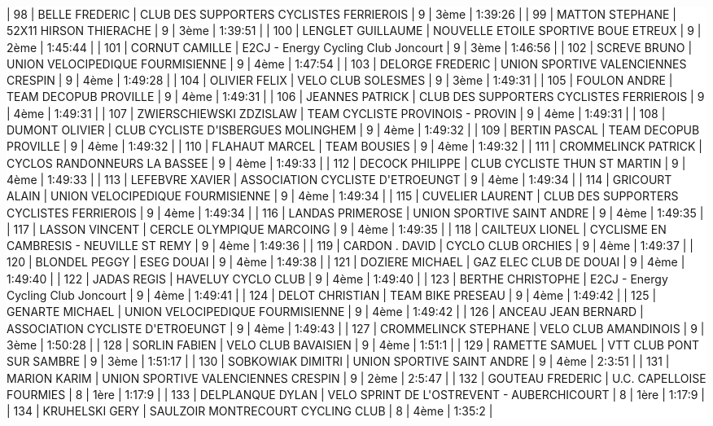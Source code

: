 | 98 | BELLE FREDERIC | CLUB DES SUPPORTERS CYCLISTES FERRIEROIS | 9 | 3ème | 1:39:26 | 
| 99 | MATTON STEPHANE | 52X11 HIRSON THIERACHE | 9 | 3ème | 1:39:51 | 
| 100 | LENGLET GUILLAUME | NOUVELLE ETOILE SPORTIVE BOUE ETREUX | 9 | 2ème | 1:45:44 | 
| 101 | CORNUT CAMILLE | E2CJ - Energy Cycling Club Joncourt | 9 | 3ème | 1:46:56 | 
| 102 | SCREVE BRUNO | UNION VELOCIPEDIQUE FOURMISIENNE | 9 | 4ème | 1:47:54 | 
| 103 | DELORGE FREDERIC | UNION SPORTIVE VALENCIENNES CRESPIN | 9 | 4ème | 1:49:28 | 
| 104 | OLIVIER FELIX | VELO CLUB SOLESMES | 9 | 3ème | 1:49:31 | 
| 105 | FOULON ANDRE | TEAM DECOPUB PROVILLE | 9 | 4ème | 1:49:31 | 
| 106 | JEANNES PATRICK | CLUB DES SUPPORTERS CYCLISTES FERRIEROIS | 9 | 4ème | 1:49:31 | 
| 107 | ZWIERSCHIEWSKI ZDZISLAW | TEAM CYCLISTE PROVINOIS - PROVIN | 9 | 4ème | 1:49:31 | 
| 108 | DUMONT OLIVIER | CLUB CYCLISTE D'ISBERGUES MOLINGHEM | 9 | 4ème | 1:49:32 | 
| 109 | BERTIN PASCAL | TEAM DECOPUB PROVILLE | 9 | 4ème | 1:49:32 | 
| 110 | FLAHAUT MARCEL | TEAM BOUSIES | 9 | 4ème | 1:49:32 | 
| 111 | CROMMELINCK PATRICK | CYCLOS RANDONNEURS LA BASSEE | 9 | 4ème | 1:49:33 | 
| 112 | DECOCK PHILIPPE | CLUB CYCLISTE THUN ST MARTIN | 9 | 4ème | 1:49:33 | 
| 113 | LEFEBVRE XAVIER | ASSOCIATION CYCLISTE D'ETROEUNGT | 9 | 4ème | 1:49:34 | 
| 114 | GRICOURT ALAIN | UNION VELOCIPEDIQUE FOURMISIENNE | 9 | 4ème | 1:49:34 | 
| 115 | CUVELIER LAURENT | CLUB DES SUPPORTERS CYCLISTES FERRIEROIS | 9 | 4ème | 1:49:34 | 
| 116 | LANDAS PRIMEROSE | UNION SPORTIVE SAINT ANDRE | 9 | 4ème | 1:49:35 | 
| 117 | LASSON VINCENT | CERCLE OLYMPIQUE MARCOING | 9 | 4ème | 1:49:35 | 
| 118 | CAILTEUX LIONEL | CYCLISME EN CAMBRESIS - NEUVILLE ST REMY | 9 | 4ème | 1:49:36 | 
| 119 | CARDON . DAVID | CYCLO CLUB ORCHIES | 9 | 4ème | 1:49:37 | 
| 120 | BLONDEL PEGGY | ESEG DOUAI | 9 | 4ème | 1:49:38 | 
| 121 | DOZIERE MICHAEL | GAZ ELEC CLUB DE DOUAI | 9 | 4ème | 1:49:40 | 
| 122 | JADAS REGIS | HAVELUY CYCLO CLUB | 9 | 4ème | 1:49:40 | 
| 123 | BERTHE CHRISTOPHE | E2CJ - Energy Cycling Club Joncourt | 9 | 4ème | 1:49:41 | 
| 124 | DELOT CHRISTIAN | TEAM BIKE PRESEAU | 9 | 4ème | 1:49:42 | 
| 125 | GENARTE MICHAEL | UNION VELOCIPEDIQUE FOURMISIENNE | 9 | 4ème | 1:49:42 | 
| 126 | ANCEAU JEAN BERNARD | ASSOCIATION CYCLISTE D'ETROEUNGT | 9 | 4ème | 1:49:43 | 
| 127 | CROMMELINCK STEPHANE | VELO CLUB AMANDINOIS | 9 | 3ème | 1:50:28 | 
| 128 | SORLIN FABIEN | VELO CLUB BAVAISIEN | 9 | 4ème | 1:51:1 | 
| 129 | RAMETTE SAMUEL | VTT  CLUB PONT SUR SAMBRE | 9 | 3ème | 1:51:17 | 
| 130 | SOBKOWIAK DIMITRI | UNION SPORTIVE SAINT ANDRE | 9 | 4ème | 2:3:51 | 
| 131 | MARION KARIM | UNION SPORTIVE VALENCIENNES CRESPIN | 9 | 2ème | 2:5:47 | 
| 132 | GOUTEAU FREDERIC | U.C. CAPELLOISE FOURMIES | 8 | 1ère | 1:17:9 | 
| 133 | DELPLANQUE DYLAN | VELO SPRINT DE L'OSTREVENT - AUBERCHICOURT | 8 | 1ère | 1:17:9 | 
| 134 | KRUHELSKI GERY | SAULZOIR MONTRECOURT CYCLING CLUB | 8 | 4ème | 1:35:2 | 